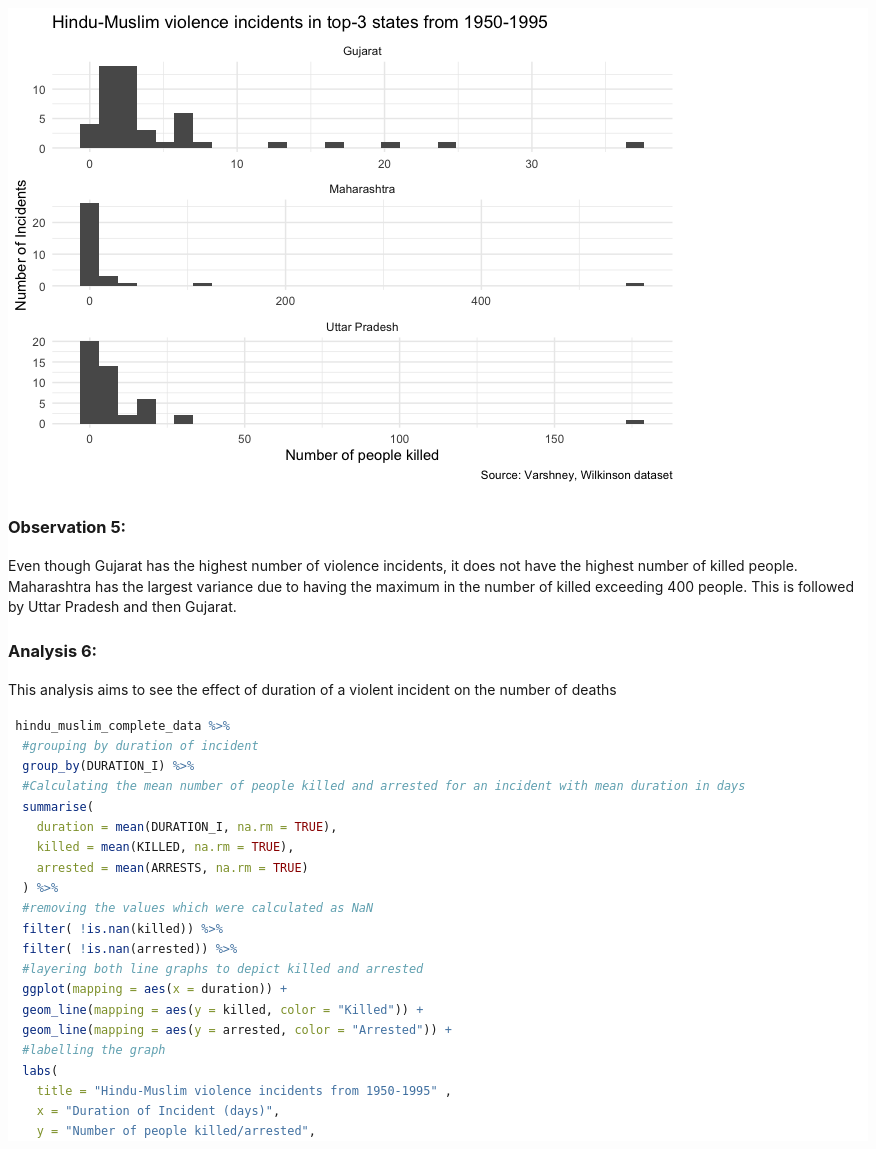 ``` r
```

![](Analysis_files/figure-gfm/top-3%20distribution-1.png)

### **Observation 5**:

Even though Gujarat has the highest number of violence incidents, it
does not have the highest number of killed people. Maharashtra has the
largest variance due to having the maximum in the number of killed
exceeding 400 people. This is followed by Uttar Pradesh and then
Gujarat.

### **Analysis 6**:

This analysis aims to see the effect of duration of a violent incident
on the number of deaths

``` r
 hindu_muslim_complete_data %>%
  #grouping by duration of incident
  group_by(DURATION_I) %>%
  #Calculating the mean number of people killed and arrested for an incident with mean duration in days
  summarise(
    duration = mean(DURATION_I, na.rm = TRUE),
    killed = mean(KILLED, na.rm = TRUE),
    arrested = mean(ARRESTS, na.rm = TRUE)
  ) %>% 
  #removing the values which were calculated as NaN
  filter( !is.nan(killed)) %>%
  filter( !is.nan(arrested)) %>%
  #layering both line graphs to depict killed and arrested 
  ggplot(mapping = aes(x = duration)) + 
  geom_line(mapping = aes(y = killed, color = "Killed")) +
  geom_line(mapping = aes(y = arrested, color = "Arrested")) +
  #labelling the graph
  labs(
    title = "Hindu-Muslim violence incidents from 1950-1995" ,
    x = "Duration of Incident (days)",
    y = "Number of people killed/arrested",
```